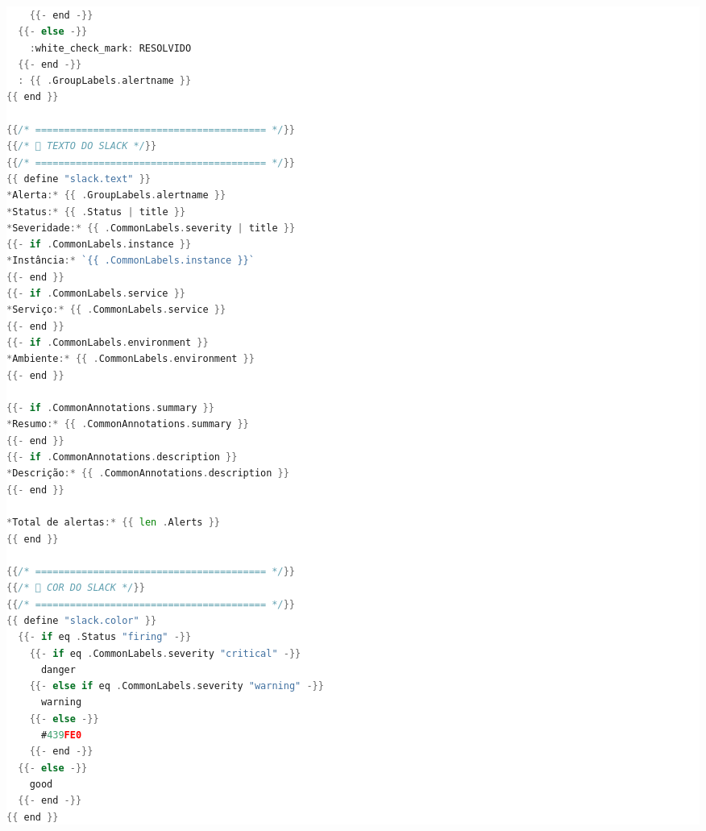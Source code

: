 ```go
    {{- end -}}
  {{- else -}}
    :white_check_mark: RESOLVIDO
  {{- end -}}
  : {{ .GroupLabels.alertname }}
{{ end }}

{{/* ======================================== */}}
{{/* 📝 TEXTO DO SLACK */}}
{{/* ======================================== */}}
{{ define "slack.text" }}
*Alerta:* {{ .GroupLabels.alertname }}
*Status:* {{ .Status | title }}
*Severidade:* {{ .CommonLabels.severity | title }}
{{- if .CommonLabels.instance }}
*Instância:* `{{ .CommonLabels.instance }}`
{{- end }}
{{- if .CommonLabels.service }}
*Serviço:* {{ .CommonLabels.service }}
{{- end }}
{{- if .CommonLabels.environment }}
*Ambiente:* {{ .CommonLabels.environment }}
{{- end }}

{{- if .CommonAnnotations.summary }}
*Resumo:* {{ .CommonAnnotations.summary }}
{{- end }}
{{- if .CommonAnnotations.description }}
*Descrição:* {{ .CommonAnnotations.description }}
{{- end }}

*Total de alertas:* {{ len .Alerts }}
{{ end }}

{{/* ======================================== */}}
{{/* 🎨 COR DO SLACK */}}
{{/* ======================================== */}}
{{ define "slack.color" }}
  {{- if eq .Status "firing" -}}
    {{- if eq .CommonLabels.severity "critical" -}}
      danger
    {{- else if eq .CommonLabels.severity "warning" -}}
      warning
    {{- else -}}
      #439FE0
    {{- end -}}
  {{- else -}}
    good
  {{- end -}}
{{ end }}
```
